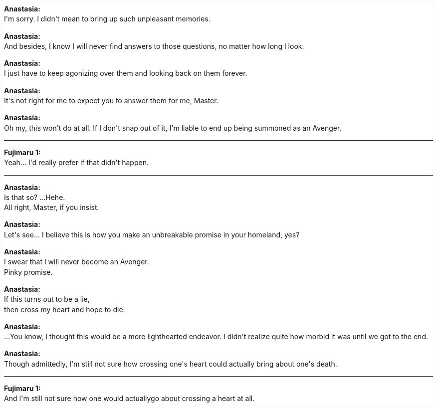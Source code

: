    
**Anastasia:**   
I'm sorry. I didn't mean to bring up such unpleasant memories.  
  
   
**Anastasia:**   
And besides, I know I will never find answers to those questions, no matter how long I look.  
  
   
**Anastasia:**   
I just have to keep agonizing over them and looking back on them forever.  
  
   
**Anastasia:**   
It's not right for me to expect you to answer them for me, Master.  
  
   
**Anastasia:**   
Oh my, this won't do at all. If I don't snap out of it, I'm liable to end up being summoned as an Avenger.  
  
   
  
---  
  
**Fujimaru 1:**   
Yeah... I'd really prefer if that didn't happen.  
  
  
---  
   
**Anastasia:**   
Is that so? ...Hehe.  
All right, Master, if you insist.  
  
   
**Anastasia:**   
Let's see... I believe this is how you make an unbreakable promise in your homeland, yes?  
  
   
**Anastasia:**   
I swear that I will never become an Avenger.  
Pinky promise.  
  
   
**Anastasia:**   
If this turns out to be a lie,  
then cross my heart and hope to die.  
  
   
**Anastasia:**   
...You know, I thought this would be a more lighthearted endeavor. I didn't realize quite how morbid it was until we got to the end.  
  
   
**Anastasia:**   
Though admittedly, I'm still not sure how crossing one's heart could actually bring about one's death.  
  
   
  
---  
  
**Fujimaru 1:**   
And I'm still not sure how one would actuallygo about crossing a heart at all.  
   
